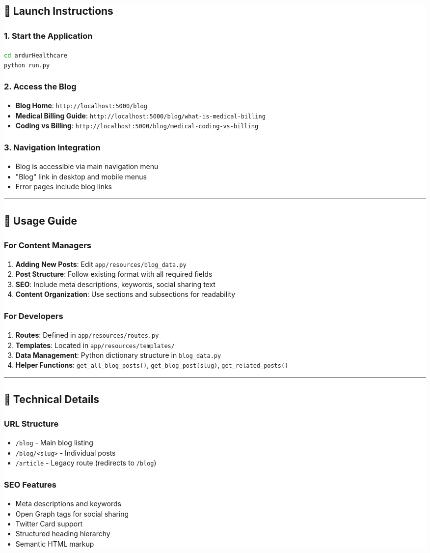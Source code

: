 ## 🚀 Launch Instructions

### 1. Start the Application
```bash
cd ardurHealthcare
python run.py
```

### 2. Access the Blog
- **Blog Home**: `http://localhost:5000/blog`
- **Medical Billing Guide**: `http://localhost:5000/blog/what-is-medical-billing`
- **Coding vs Billing**: `http://localhost:5000/blog/medical-coding-vs-billing`

### 3. Navigation Integration
- Blog is accessible via main navigation menu
- "Blog" link in desktop and mobile menus
- Error pages include blog links

---

## 📖 Usage Guide

### For Content Managers
1. **Adding New Posts**: Edit `app/resources/blog_data.py`
2. **Post Structure**: Follow existing format with all required fields
3. **SEO**: Include meta descriptions, keywords, social sharing text
4. **Content Organization**: Use sections and subsections for readability

### For Developers
1. **Routes**: Defined in `app/resources/routes.py`
2. **Templates**: Located in `app/resources/templates/`
3. **Data Management**: Python dictionary structure in `blog_data.py`
4. **Helper Functions**: `get_all_blog_posts()`, `get_blog_post(slug)`, `get_related_posts()`

---

## 🔧 Technical Details

### URL Structure
- `/blog` - Main blog listing
- `/blog/<slug>` - Individual posts
- `/article` - Legacy route (redirects to `/blog`)

### SEO Features
- Meta descriptions and keywords
- Open Graph tags for social sharing
- Twitter Card support
- Structured heading hierarchy
- Semantic HTML markup
